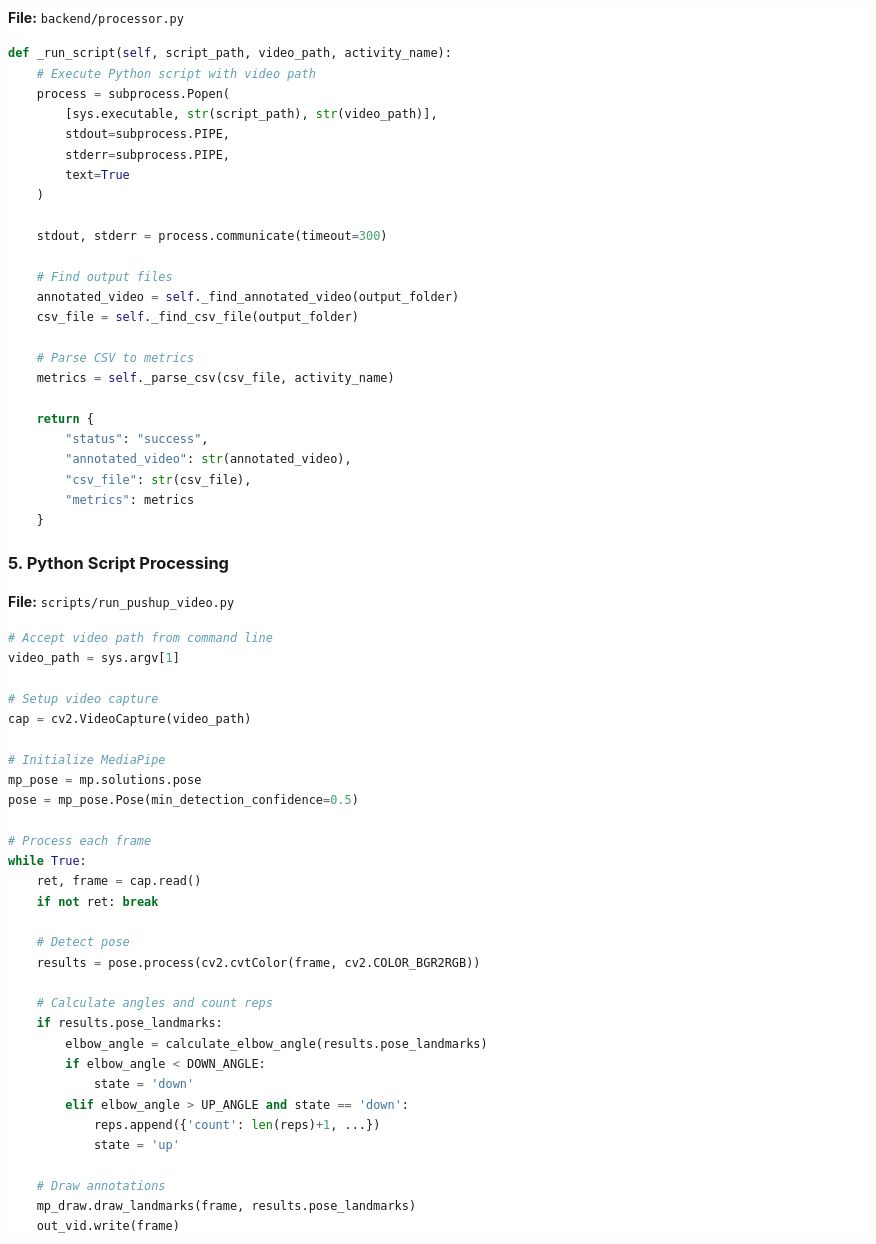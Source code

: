 **File:** `backend/processor.py`

```python
def _run_script(self, script_path, video_path, activity_name):
    # Execute Python script with video path
    process = subprocess.Popen(
        [sys.executable, str(script_path), str(video_path)],
        stdout=subprocess.PIPE,
        stderr=subprocess.PIPE,
        text=True
    )

    stdout, stderr = process.communicate(timeout=300)

    # Find output files
    annotated_video = self._find_annotated_video(output_folder)
    csv_file = self._find_csv_file(output_folder)

    # Parse CSV to metrics
    metrics = self._parse_csv(csv_file, activity_name)

    return {
        "status": "success",
        "annotated_video": str(annotated_video),
        "csv_file": str(csv_file),
        "metrics": metrics
    }
```

### 5. Python Script Processing

**File:** `scripts/run_pushup_video.py`

```python
# Accept video path from command line
video_path = sys.argv[1]

# Setup video capture
cap = cv2.VideoCapture(video_path)

# Initialize MediaPipe
mp_pose = mp.solutions.pose
pose = mp_pose.Pose(min_detection_confidence=0.5)

# Process each frame
while True:
    ret, frame = cap.read()
    if not ret: break

    # Detect pose
    results = pose.process(cv2.cvtColor(frame, cv2.COLOR_BGR2RGB))

    # Calculate angles and count reps
    if results.pose_landmarks:
        elbow_angle = calculate_elbow_angle(results.pose_landmarks)
        if elbow_angle < DOWN_ANGLE:
            state = 'down'
        elif elbow_angle > UP_ANGLE and state == 'down':
            reps.append({'count': len(reps)+1, ...})
            state = 'up'

    # Draw annotations
    mp_draw.draw_landmarks(frame, results.pose_landmarks)
    out_vid.write(frame)

```